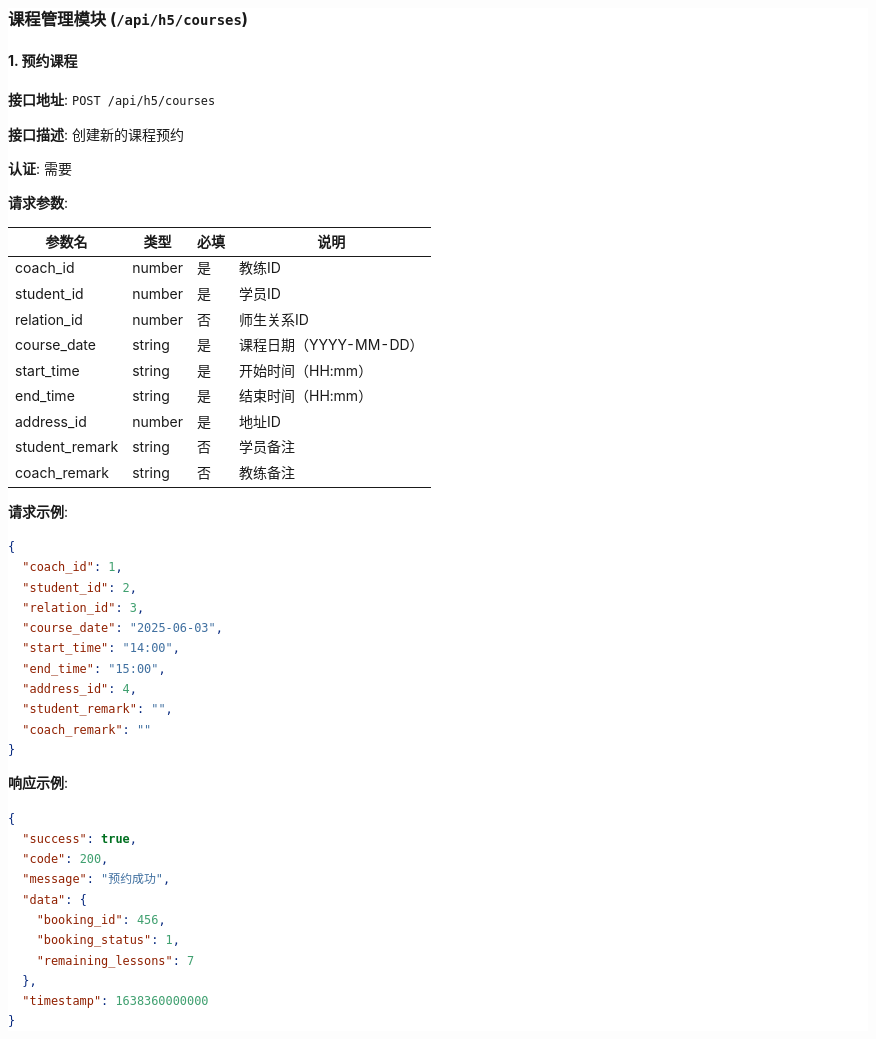 

### 课程管理模块 (`/api/h5/courses`)

#### 1. 预约课程

**接口地址**: `POST /api/h5/courses`

**接口描述**: 创建新的课程预约

**认证**: 需要

**请求参数**:

| 参数名 | 类型 | 必填 | 说明 |
|--------|------|------|------|
| coach_id | number | 是 | 教练ID |
| student_id | number | 是 | 学员ID |
| relation_id | number | 否 | 师生关系ID |
| course_date | string | 是 | 课程日期（YYYY-MM-DD） |
| start_time | string | 是 | 开始时间（HH:mm） |
| end_time | string | 是 | 结束时间（HH:mm） |
| address_id | number | 是 | 地址ID |
| student_remark | string | 否 | 学员备注 |
| coach_remark | string | 否 | 教练备注 |

**请求示例**:
```json
{
  "coach_id": 1,
  "student_id": 2,
  "relation_id": 3,
  "course_date": "2025-06-03",
  "start_time": "14:00",
  "end_time": "15:00",
  "address_id": 4,
  "student_remark": "",
  "coach_remark": ""
}
```

**响应示例**:
```json
{
  "success": true,
  "code": 200,
  "message": "预约成功",
  "data": {
    "booking_id": 456,
    "booking_status": 1,
    "remaining_lessons": 7
  },
  "timestamp": 1638360000000
}
```
